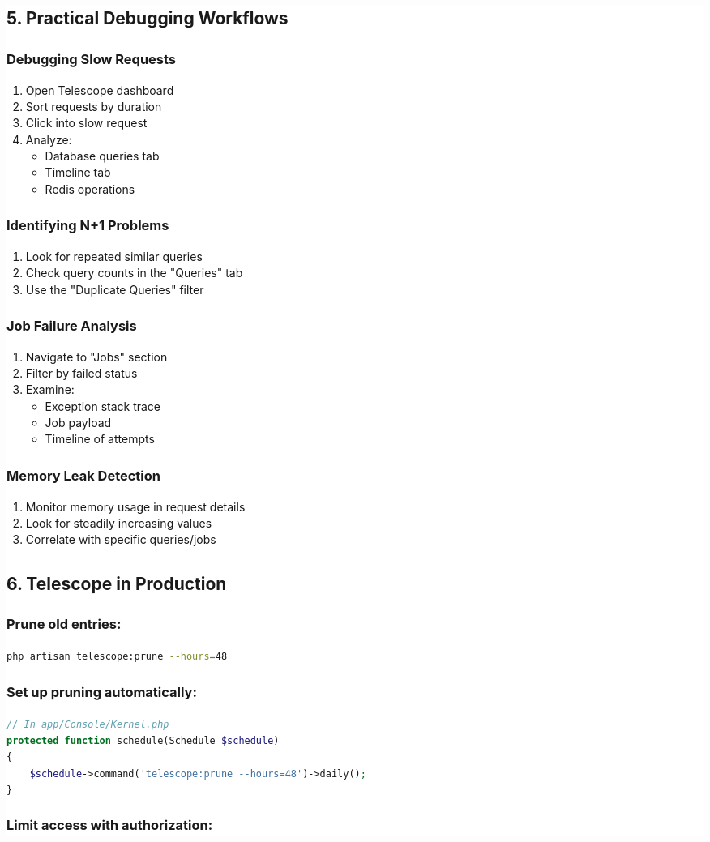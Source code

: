 ## 5. Practical Debugging Workflows

### Debugging Slow Requests

1. Open Telescope dashboard
2. Sort requests by duration
3. Click into slow request
4. Analyze:
   - Database queries tab
   - Timeline tab
   - Redis operations

### Identifying N+1 Problems

1. Look for repeated similar queries
2. Check query counts in the "Queries" tab
3. Use the "Duplicate Queries" filter

### Job Failure Analysis

1. Navigate to "Jobs" section
2. Filter by failed status
3. Examine:
   - Exception stack trace
   - Job payload
   - Timeline of attempts

### Memory Leak Detection

1. Monitor memory usage in request details
2. Look for steadily increasing values
3. Correlate with specific queries/jobs

## 6. Telescope in Production

### Prune old entries:

```bash
php artisan telescope:prune --hours=48
```

### Set up pruning automatically:

```php
// In app/Console/Kernel.php
protected function schedule(Schedule $schedule)
{
    $schedule->command('telescope:prune --hours=48')->daily();
}
```

### Limit access with authorization:
